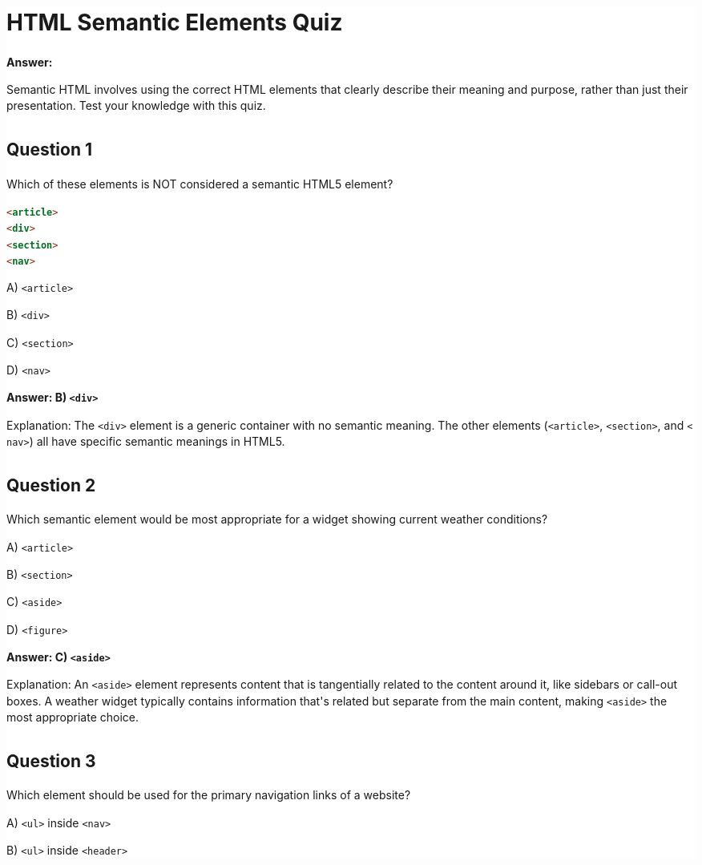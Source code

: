 # HTML Semantic Elements Quiz

**Answer:**

Semantic HTML involves using the correct HTML elements that clearly describe their meaning and purpose, rather than just their presentation. Test your knowledge with this quiz.

## Question 1

Which of these elements is NOT considered a semantic HTML5 element?

```html
<article>
<div>
<section>
<nav>
```

A) `<article>`

B) `<div>`

C) `<section>`

D) `<nav>`

**Answer: B) `<div>`**

Explanation: The `<div>` element is a generic container with no semantic meaning. The other elements (`<article>`, `<section>`, and `<nav>`) all have specific semantic meanings in HTML5.

## Question 2

Which semantic element would be most appropriate for a widget showing current weather conditions?

A) `<article>`

B) `<section>`

C) `<aside>`

D) `<figure>`

**Answer: C) `<aside>`**

Explanation: An `<aside>` element represents content that is tangentially related to the content around it, like sidebars or call-out boxes. A weather widget typically contains information that's related but separate from the main content, making `<aside>` the most appropriate choice.

## Question 3

Which element should be used for the primary navigation links of a website?

A) `<ul>` inside `<nav>`

B) `<ul>` inside `<header>`
